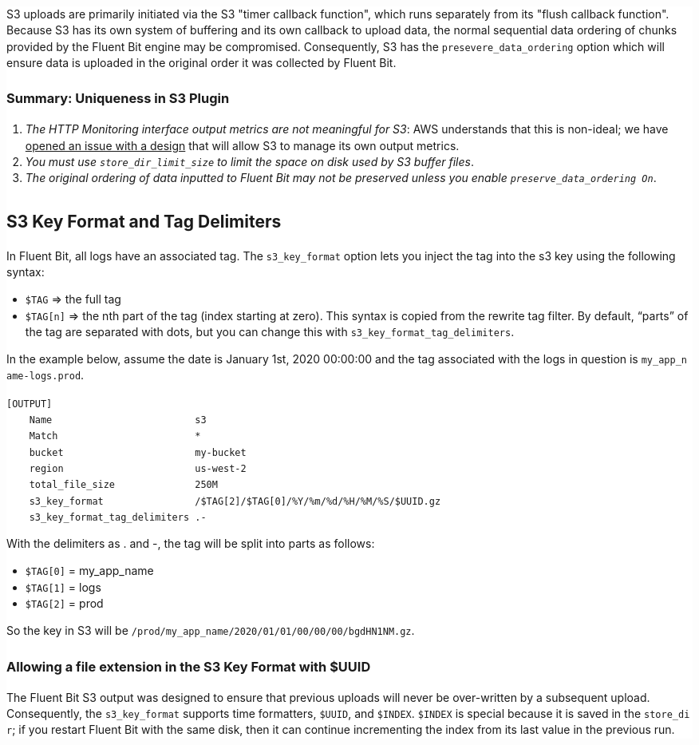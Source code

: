 S3 uploads are primarily initiated via the S3 "timer callback function", which runs separately from its "flush callback function". Because S3 has its own system of buffering and its own callback to upload data, the normal sequential data ordering of chunks provided by the Fluent Bit engine may be compromised. Consequently, S3 has the `presevere_data_ordering` option which will ensure data is uploaded in the original order it was collected by Fluent Bit.

### Summary: Uniqueness in S3 Plugin

1. _The HTTP Monitoring interface output metrics are not meaningful for S3_: AWS understands that this is non-ideal; we have [opened an issue with a design](https://github.com/fluent/fluent-bit/issues/6141) that will allow S3 to manage its own output metrics.
2. _You must use `store_dir_limit_size` to limit the space on disk used by S3 buffer files_.
3. _The original ordering of data inputted to Fluent Bit may not be preserved unless you enable `preserve_data_ordering On`_.

## S3 Key Format and Tag Delimiters

In Fluent Bit, all logs have an associated tag. The `s3_key_format` option lets you inject the tag into the s3 key using the following syntax:

* `$TAG` => the full tag
* `$TAG[n]` => the nth part of the tag (index starting at zero). This syntax is copied from the rewrite tag filter. By default, “parts” of the tag are separated with dots, but you can change this with `s3_key_format_tag_delimiters`.

In the example below, assume the date is January 1st, 2020 00:00:00 and the tag associated with the logs in question is `my_app_name-logs.prod`.

```
[OUTPUT]
    Name                         s3
    Match                        *
    bucket                       my-bucket
    region                       us-west-2
    total_file_size              250M
    s3_key_format                /$TAG[2]/$TAG[0]/%Y/%m/%d/%H/%M/%S/$UUID.gz
    s3_key_format_tag_delimiters .-
```

With the delimiters as . and -, the tag will be split into parts as follows:

* `$TAG[0]` = my\_app\_name
* `$TAG[1]` = logs
* `$TAG[2]` = prod

So the key in S3 will be `/prod/my_app_name/2020/01/01/00/00/00/bgdHN1NM.gz`.

### Allowing a file extension in the S3 Key Format with $UUID

The Fluent Bit S3 output was designed to ensure that previous uploads will never be over-written by a subsequent upload. Consequently, the `s3_key_format` supports time formatters, `$UUID`, and `$INDEX`. `$INDEX` is special because it is saved in the `store_dir`; if you restart Fluent Bit with the same disk, then it can continue incrementing the index from its last value in the previous run.
